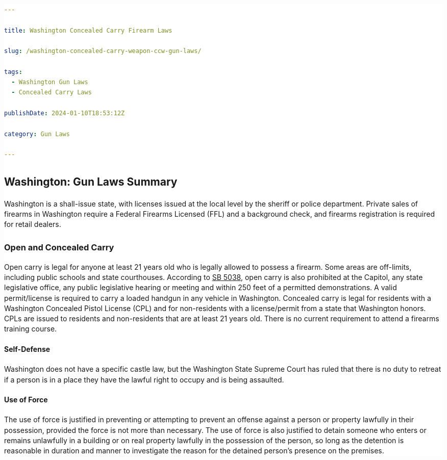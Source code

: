 ```yaml
---

title: Washington Concealed Carry Firearm Laws

slug: /washington-concealed-carry-weapon-ccw-gun-laws/

tags: 
  - Washington Gun Laws
  - Concealed Carry Laws

publishDate: 2024-01-10T18:53:12Z

category: Gun Laws

---
```


Washington: Gun Laws Summary
----------------------------


Washington is a shall-issue state, with licenses issued at the local level by the sheriff or police department. Private sales of firearms in Washington require a Federal Firearms Licensed (FFL) and a background check, and firearms registration is required for retail dealers. 


### Open and Concealed Carry


Open carry is legal for anyone at least 21 years old who is legally allowed to possess a firearm. Some areas are off-limits, including public schools and state courthouses. According to [SB 5038](https://app.leg.wa.gov/billsummary?BillNumber=5038&Year=2021), open carry is also prohibited at the Capitol, any state legislative office, any public legislative hearing or meeting and within 250 feet of a permitted demonstrations. A valid permit/license is required to carry a loaded handgun in any vehicle in Washington. Concealed carry is legal for residents with a Washington Concealed Pistol License (CPL) and for non-residents with a license/permit from a state that Washington honors. CPLs are issued to residents and non-residents that are at least 21 years old. There is no current requirement to attend a firearms training course. 


#### Self-Defense


Washington does not have a specific castle law, but the Washington State Supreme Court has ruled that there is no duty to retreat if a person is in a place they have the lawful right to occupy and is being assaulted.


#### Use of Force


The use of force is justified in preventing or attempting to prevent an offense against a person or property lawfully in their possession, provided the force is not more than necessary. The use of force is also justified to detain someone who enters or remains unlawfully in a building or on real property lawfully in the possession of the person, so long as the detention is reasonable in duration and manner to investigate the reason for the detained person’s presence on the premises.
